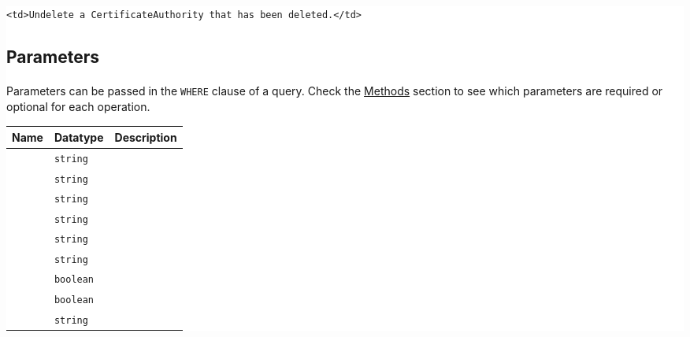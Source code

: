     <td>Undelete a CertificateAuthority that has been deleted.</td>
</tr>
</tbody>
</table>

## Parameters

Parameters can be passed in the `WHERE` clause of a query. Check the [Methods](#methods) section to see which parameters are required or optional for each operation.

<table>
<thead>
    <tr>
    <th>Name</th>
    <th>Datatype</th>
    <th>Description</th>
    </tr>
</thead>
<tbody>
<tr id="parameter-caPoolsId">
    <td><CopyableCode code="caPoolsId" /></td>
    <td><code>string</code></td>
    <td></td>
</tr>
<tr id="parameter-certificateAuthoritiesId">
    <td><CopyableCode code="certificateAuthoritiesId" /></td>
    <td><code>string</code></td>
    <td></td>
</tr>
<tr id="parameter-locationsId">
    <td><CopyableCode code="locationsId" /></td>
    <td><code>string</code></td>
    <td></td>
</tr>
<tr id="parameter-projectsId">
    <td><CopyableCode code="projectsId" /></td>
    <td><code>string</code></td>
    <td></td>
</tr>
<tr id="parameter-certificateAuthorityId">
    <td><CopyableCode code="certificateAuthorityId" /></td>
    <td><code>string</code></td>
    <td></td>
</tr>
<tr id="parameter-filter">
    <td><CopyableCode code="filter" /></td>
    <td><code>string</code></td>
    <td></td>
</tr>
<tr id="parameter-ignoreActiveCertificates">
    <td><CopyableCode code="ignoreActiveCertificates" /></td>
    <td><code>boolean</code></td>
    <td></td>
</tr>
<tr id="parameter-ignoreDependentResources">
    <td><CopyableCode code="ignoreDependentResources" /></td>
    <td><code>boolean</code></td>
    <td></td>
</tr>
<tr id="parameter-orderBy">
    <td><CopyableCode code="orderBy" /></td>
    <td><code>string</code></td>
    <td></td>
</tr>